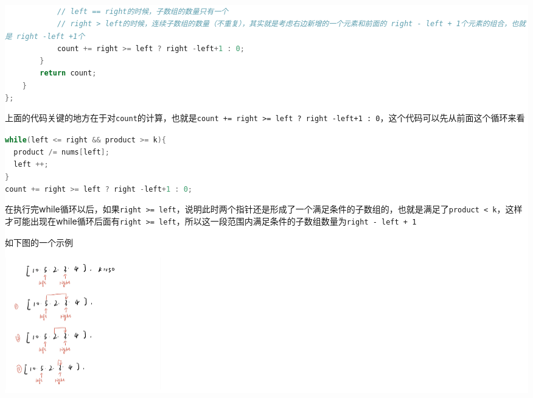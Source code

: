 ```c++
            // left == right的时候，子数组的数量只有一个
            // right > left的时候，连续子数组的数量（不重复），其实就是考虑右边新增的一个元素和前面的 right - left + 1个元素的组合，也就是 right -left +1个
            count += right >= left ? right -left+1 : 0;
        }
        return count;
    }
};
```

上面的代码关键的地方在于对`count`的计算，也就是`count += right >= left ? right -left+1 : 0`，这个代码可以先从前面这个循环来看

```c++
while(left <= right && product >= k){
  product /= nums[left];
  left ++;
}
count += right >= left ? right -left+1 : 0;
```

在执行完while循环以后，如果`right >= left`，说明此时两个指针还是形成了一个满足条件的子数组的，也就是满足了`product < k`，这样才可能出现在while循环后面有`right >= left`，所以这一段范围内满足条件的子数组数量为`right - left + 1`

如下图的一个示例

<img src="images/Array/IMG_0401.jpg" alt="IMG_0401" style="zoom: 25%;" />
